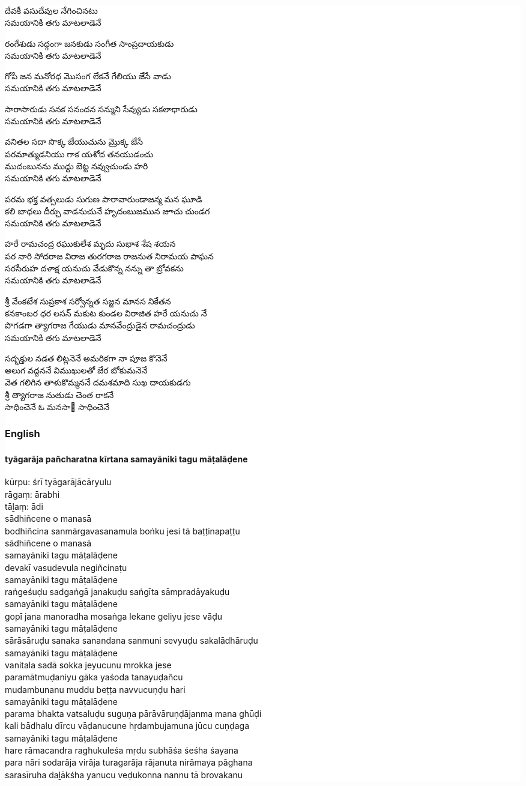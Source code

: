 దేవకీ వసుదేవుల నేగించినటు  
సమయానికి తగు మాటలాడెనే  

రంగేశుడు సద్గంగా జనకుడు సంగీత సాంప్రదాయకుడు  
సమయానికి తగు మాటలాడెనే  

గోపీ జన మనోరధ మొసంగ లేకనే గేలియు జేసే వాడు  
సమయానికి తగు మాటలాడెనే  

సారాసారుడు సనక సనందన సన్ముని సేవ్యుడు సకలాధారుడు  
సమయానికి తగు మాటలాడెనే  

వనితల సదా సొక్క జేయుచును మ్రొక్క జేసే  
పరమాత్ముడనియు గాక యశోద తనయుడంచు  
ముదంబునను ముద్దు బెట్ట నవ్వుచుండు హరి  
సమయానికి తగు మాటలాడెనే  

పరమ భక్త వత్సలుడు సుగుణ పారావారుండాజన్మ మన ఘూడి  
కలి బాధలు దీర్చు వాడనుచునే హృదంబుజమున జూచు చుండగ  
సమయానికి తగు మాటలాడెనే  

హరే రామచంద్ర రఘుకులేశ మృదు సుభాశ శేష శయన  
పర నారి సోదరాజ విరాజ తురగరాజ రాజనుత నిరామయ పాఘన  
సరసీరుహ దళాక్ష యనుచు వేడుకొన్న నన్ను తా బ్రోవకను  
సమయానికి తగు మాటలాడెనే  

శ్రీ వేంకటేశ సుప్రకాశ సర్వోన్నత సజ్జన మానస నికేతన  
కనకాంబర ధర లసన్ మకుట కుండల విరాజిత హరే యనుచు నే  
పొగడగా త్యాగరాజ గేయుడు మానవేంద్రుడైన రామచంద్రుడు  
సమయానికి తగు మాటలాడెనే  

సద్భక్తుల నడత లిట్లనెనే అమరికగా నా పూజ కొనెనే  
అలుగ వద్దననే విముఖులతో జేర బోకుమనెనే  
వెత గలిగిన తాళుకొమ్మననే దమశమాది సుఖ దాయకుడగు  
శ్రీ త్యాగరాజ నుతుడు చెంత రాకనే  
సాధించెనే ఓ మనసా౥ సాధించెనే  

### English

#### tyāgarāja pañcharatna kīrtana samayāniki tagu māṭalāḍene

kūrpu: śrī tyāgarājācāryulu   
rāgaṃ: ārabhi  
tāḻaṃ: ādi  
sādhiñcene o manasā  
bodhiñcina sanmārgavasanamula boṅku jesi tā baṭṭinapaṭṭu   
sādhiñcene o manasā  
samayāniki tagu māṭalāḍene   
devakī vasudevula negiñcinaṭu  
samayāniki tagu māṭalāḍene  
raṅgeśuḍu sadgaṅgā janakuḍu saṅgīta sāmpradāyakuḍu   
samayāniki tagu māṭalāḍene  
gopī jana manoradha mosaṅga lekane geliyu jese vāḍu   
samayāniki tagu māṭalāḍene  
sārāsāruḍu sanaka sanandana sanmuni sevyuḍu sakalādhāruḍu   
samayāniki tagu māṭalāḍene  
vanitala sadā sokka jeyucunu mrokka jese   
paramātmuḍaniyu gāka yaśoda tanayuḍañcu   
mudambunanu muddu beṭṭa navvucuṇḍu hari   
samayāniki tagu māṭalāḍene  
parama bhakta vatsaluḍu suguṇa pārāvāruṇḍājanma mana ghūḍi   
kali bādhalu dīrcu vāḍanucune hṛdambujamuna jūcu cuṇḍaga   
samayāniki tagu māṭalāḍene  
hare rāmacandra raghukuleśa mṛdu subhāśa śeśha śayana  
para nāri sodarāja virāja turagarāja rājanuta nirāmaya pāghana   
sarasīruha daḻākśha yanucu veḍukonna nannu tā brovakanu   